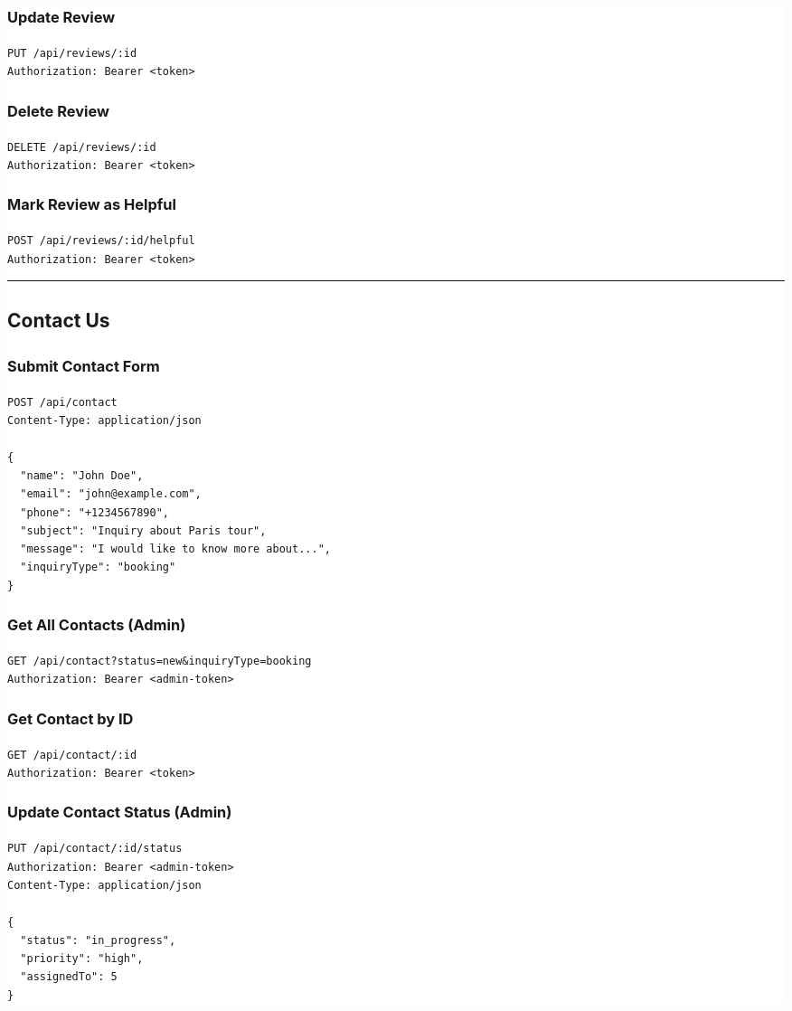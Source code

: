 ### Update Review
```http
PUT /api/reviews/:id
Authorization: Bearer <token>
```

### Delete Review
```http
DELETE /api/reviews/:id
Authorization: Bearer <token>
```

### Mark Review as Helpful
```http
POST /api/reviews/:id/helpful
Authorization: Bearer <token>
```

---

## Contact Us

### Submit Contact Form
```http
POST /api/contact
Content-Type: application/json

{
  "name": "John Doe",
  "email": "john@example.com",
  "phone": "+1234567890",
  "subject": "Inquiry about Paris tour",
  "message": "I would like to know more about...",
  "inquiryType": "booking"
}
```

### Get All Contacts (Admin)
```http
GET /api/contact?status=new&inquiryType=booking
Authorization: Bearer <admin-token>
```

### Get Contact by ID
```http
GET /api/contact/:id
Authorization: Bearer <token>
```

### Update Contact Status (Admin)
```http
PUT /api/contact/:id/status
Authorization: Bearer <admin-token>
Content-Type: application/json

{
  "status": "in_progress",
  "priority": "high",
  "assignedTo": 5
}
```
